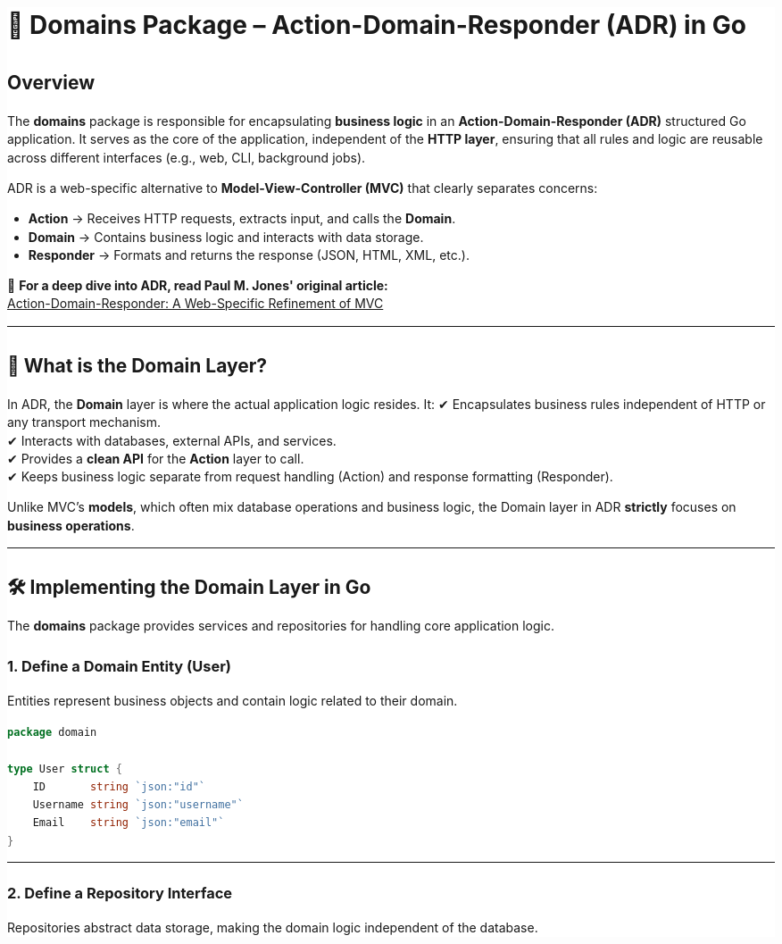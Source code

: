 # **📖 Domains Package – Action-Domain-Responder (ADR) in Go**

## **Overview**
The **domains** package is responsible for encapsulating **business logic** in an **Action-Domain-Responder (ADR)** structured Go application. It serves as the core of the application, independent of the **HTTP layer**, ensuring that all rules and logic are reusable across different interfaces (e.g., web, CLI, background jobs).

ADR is a web-specific alternative to **Model-View-Controller (MVC)** that clearly separates concerns:
- **Action** → Receives HTTP requests, extracts input, and calls the **Domain**.
- **Domain** → Contains business logic and interacts with data storage.
- **Responder** → Formats and returns the response (JSON, HTML, XML, etc.).

🔗 **For a deep dive into ADR, read Paul M. Jones' original article:**  
[Action-Domain-Responder: A Web-Specific Refinement of MVC](http://pmjones.io/adr/)

---

## **🎯 What is the Domain Layer?**
In ADR, the **Domain** layer is where the actual application logic resides. It:
✔ Encapsulates business rules independent of HTTP or any transport mechanism.  
✔ Interacts with databases, external APIs, and services.  
✔ Provides a **clean API** for the **Action** layer to call.  
✔ Keeps business logic separate from request handling (Action) and response formatting (Responder).

Unlike MVC’s **models**, which often mix database operations and business logic, the Domain layer in ADR **strictly** focuses on **business operations**.

---

## **🛠 Implementing the Domain Layer in Go**
The **domains** package provides services and repositories for handling core application logic.

### **1. Define a Domain Entity (User)**
Entities represent business objects and contain logic related to their domain.

```go
package domain

type User struct {
    ID       string `json:"id"`
    Username string `json:"username"`
    Email    string `json:"email"`
}
```

---

### **2. Define a Repository Interface**
Repositories abstract data storage, making the domain logic independent of the database.
